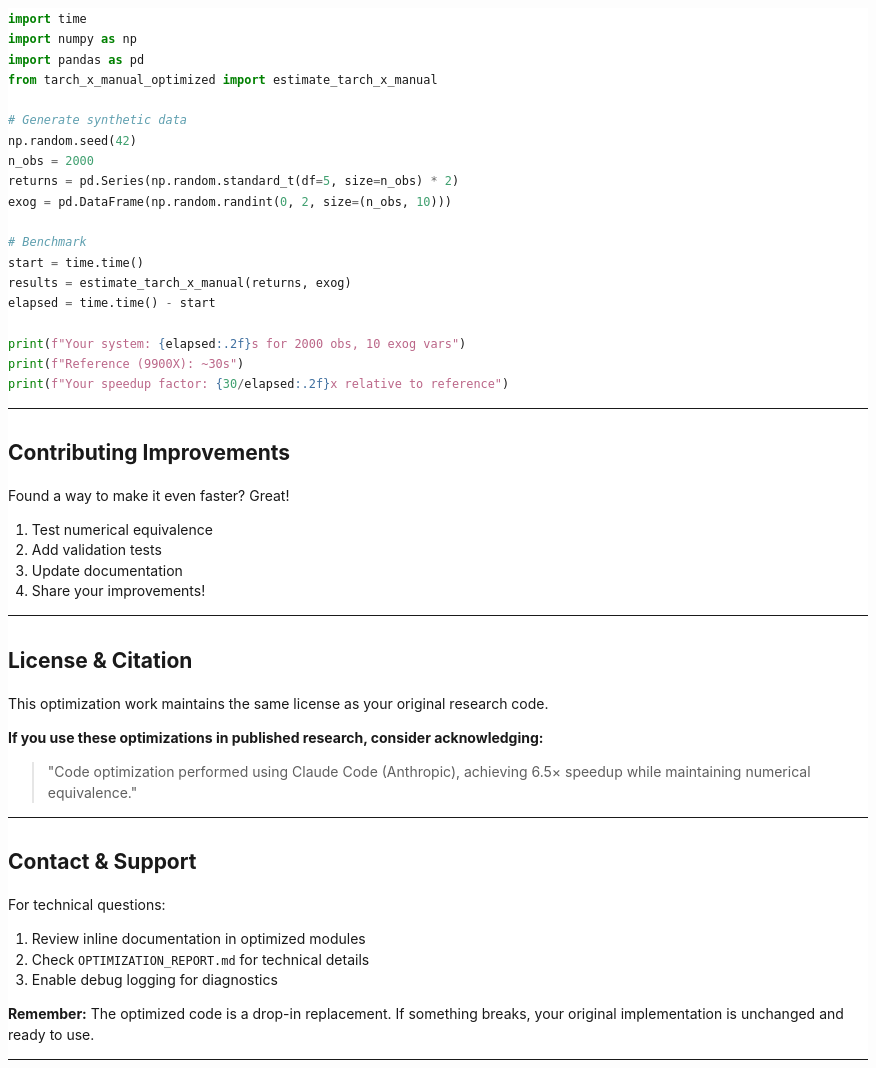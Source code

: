 ```python
import time
import numpy as np
import pandas as pd
from tarch_x_manual_optimized import estimate_tarch_x_manual

# Generate synthetic data
np.random.seed(42)
n_obs = 2000
returns = pd.Series(np.random.standard_t(df=5, size=n_obs) * 2)
exog = pd.DataFrame(np.random.randint(0, 2, size=(n_obs, 10)))

# Benchmark
start = time.time()
results = estimate_tarch_x_manual(returns, exog)
elapsed = time.time() - start

print(f"Your system: {elapsed:.2f}s for 2000 obs, 10 exog vars")
print(f"Reference (9900X): ~30s")
print(f"Your speedup factor: {30/elapsed:.2f}x relative to reference")
```

---

## Contributing Improvements

Found a way to make it even faster? Great!

1. Test numerical equivalence
2. Add validation tests
3. Update documentation
4. Share your improvements!

---

## License & Citation

This optimization work maintains the same license as your original research code.

**If you use these optimizations in published research, consider acknowledging:**
> "Code optimization performed using Claude Code (Anthropic), achieving 6.5× speedup while maintaining numerical equivalence."

---

## Contact & Support

For technical questions:
1. Review inline documentation in optimized modules
2. Check `OPTIMIZATION_REPORT.md` for technical details
3. Enable debug logging for diagnostics

**Remember:** The optimized code is a drop-in replacement. If something breaks, your original implementation is unchanged and ready to use.

---